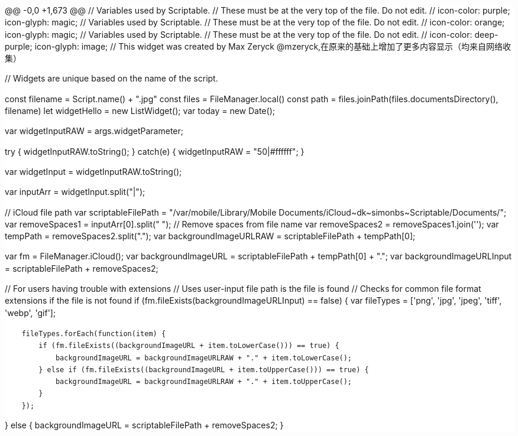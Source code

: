 @@ -0,0 +1,673 @@
// Variables used by Scriptable.
// These must be at the very top of the file. Do not edit.
// icon-color: purple; icon-glyph: magic;
// Variables used by Scriptable.
// These must be at the very top of the file. Do not edit.
// icon-color: orange; icon-glyph: magic;
// Variables used by Scriptable.
// These must be at the very top of the file. Do not edit.
// icon-color: deep-purple; icon-glyph: image;
// This widget was created by Max Zeryck @mzeryck,在原来的基础上增加了更多内容显示（均来自网络收集）

// Widgets are unique based on the name of the script.

const filename = Script.name() + ".jpg"
const files = FileManager.local()
const path = files.joinPath(files.documentsDirectory(), filename)
let widgetHello = new ListWidget(); 
var today = new Date();

var widgetInputRAW = args.widgetParameter;

try {
	widgetInputRAW.toString();
} catch(e) {
	widgetInputRAW = "50|#ffffff";
}

var widgetInput = widgetInputRAW.toString();

var inputArr = widgetInput.split("|");

// iCloud file path
var scriptableFilePath = "/var/mobile/Library/Mobile Documents/iCloud~dk~simonbs~Scriptable/Documents/";
var removeSpaces1 = inputArr[0].split(" "); // Remove spaces from file name
var removeSpaces2 = removeSpaces1.join('');
var tempPath = removeSpaces2.split(".");
var backgroundImageURLRAW = scriptableFilePath + tempPath[0];

var fm = FileManager.iCloud();
var backgroundImageURL = scriptableFilePath + tempPath[0] + ".";
var backgroundImageURLInput = scriptableFilePath + removeSpaces2;

// For users having trouble with extensions
// Uses user-input file path is the file is found
// Checks for common file format extensions if the file is not found
if (fm.fileExists(backgroundImageURLInput) == false) {
		var fileTypes = ['png', 'jpg', 'jpeg', 'tiff', 'webp', 'gif'];

		fileTypes.forEach(function(item) {
			if (fm.fileExists((backgroundImageURL + item.toLowerCase())) == true) {
				backgroundImageURL = backgroundImageURLRAW + "." + item.toLowerCase();
			} else if (fm.fileExists((backgroundImageURL + item.toUpperCase())) == true) {
				backgroundImageURL = backgroundImageURLRAW + "." + item.toUpperCase();
			}
		});
} else {
	backgroundImageURL = scriptableFilePath + removeSpaces2;
}
